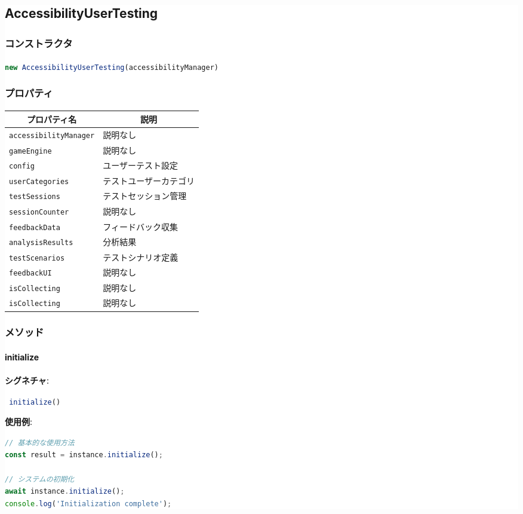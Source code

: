 
## AccessibilityUserTesting

### コンストラクタ

```javascript
new AccessibilityUserTesting(accessibilityManager)
```

### プロパティ

| プロパティ名 | 説明 |
|-------------|------|
| `accessibilityManager` | 説明なし |
| `gameEngine` | 説明なし |
| `config` | ユーザーテスト設定 |
| `userCategories` | テストユーザーカテゴリ |
| `testSessions` | テストセッション管理 |
| `sessionCounter` | 説明なし |
| `feedbackData` | フィードバック収集 |
| `analysisResults` | 分析結果 |
| `testScenarios` | テストシナリオ定義 |
| `feedbackUI` | 説明なし |
| `isCollecting` | 説明なし |
| `isCollecting` | 説明なし |

### メソッド

#### initialize

**シグネチャ**:
```javascript
 initialize()
```

**使用例**:
```javascript
// 基本的な使用方法
const result = instance.initialize();

// システムの初期化
await instance.initialize();
console.log('Initialization complete');
```
